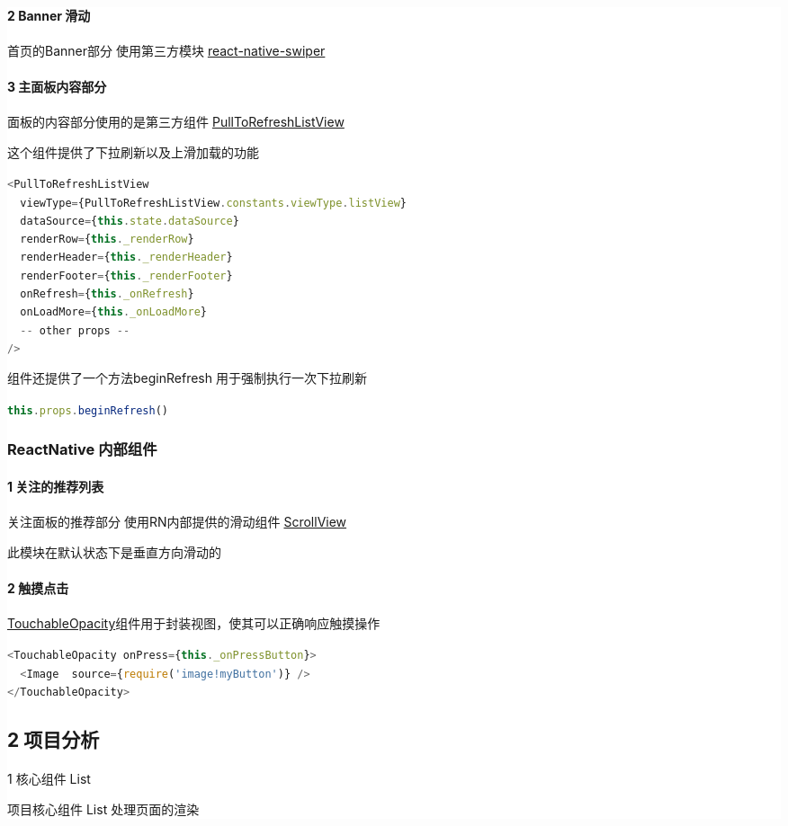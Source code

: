 
#### 2 Banner 滑动

首页的Banner部分 使用第三方模块 [react-native-swiper](https://github.com/leecade/react-native-swiper)

#### 3 主面板内容部分

面板的内容部分使用的是第三方组件 [PullToRefreshListView](https://github.com/react-native-component/react-native-smart-pull-to-refresh-listview/)

这个组件提供了下拉刷新以及上滑加载的功能

```javascript
<PullToRefreshListView
  viewType={PullToRefreshListView.constants.viewType.listView}
  dataSource={this.state.dataSource}
  renderRow={this._renderRow}
  renderHeader={this._renderHeader}
  renderFooter={this._renderFooter}
  onRefresh={this._onRefresh}
  onLoadMore={this._onLoadMore}
  -- other props --
/>
```

组件还提供了一个方法beginRefresh  用于强制执行一次下拉刷新

```javascript
this.props.beginRefresh()
```


### ReactNative 内部组件

#### 1 关注的推荐列表

关注面板的推荐部分 使用RN内部提供的滑动组件 [ScrollView](http://reactnative.cn/docs/0.46/scrollview.html#content)

此模块在默认状态下是垂直方向滑动的

#### 2 触摸点击

[TouchableOpacity](http://reactnative.cn/docs/0.46/touchableopacity.html#content)组件用于封装视图，使其可以正确响应触摸操作

```javascript
<TouchableOpacity onPress={this._onPressButton}>
  <Image  source={require('image!myButton')} />
</TouchableOpacity>
```


## 2 项目分析

1 核心组件 List

项目核心组件 List 处理页面的渲染
